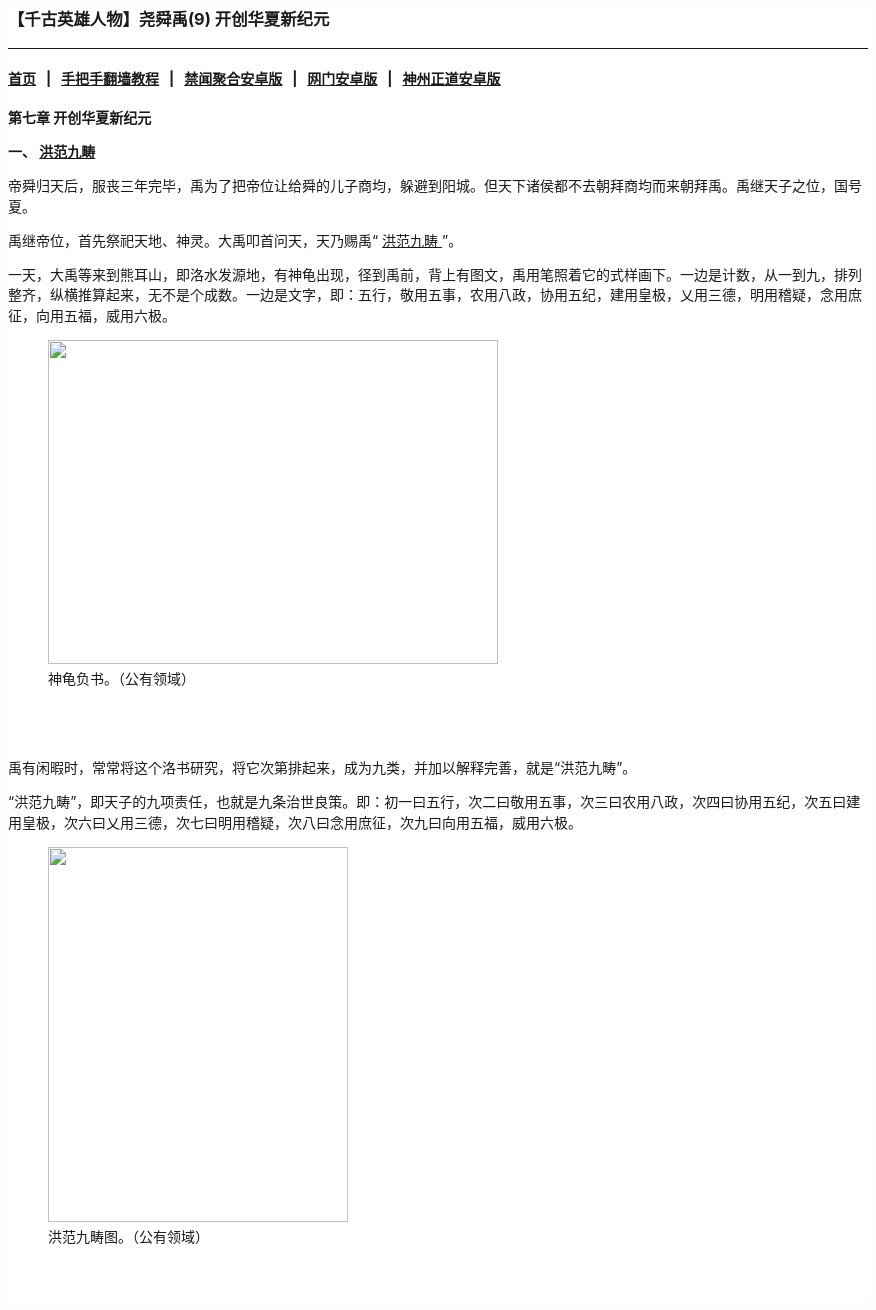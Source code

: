 ### 【千古英雄人物】尧舜禹(9) 开创华夏新纪元
------------------------

#### [首页](https://github.com/gfw-breaker/banned-news/blob/master/README.md) &nbsp;&nbsp;|&nbsp;&nbsp; [手把手翻墙教程](https://github.com/gfw-breaker/guides/wiki) &nbsp;&nbsp;|&nbsp;&nbsp; [禁闻聚合安卓版](https://github.com/gfw-breaker/bn-android) &nbsp;&nbsp;|&nbsp;&nbsp; [网门安卓版](https://git.io/ogatea2) &nbsp;&nbsp;|&nbsp;&nbsp; [神州正道安卓版](https://github.com/SzzdOgate/update) 



<p>
 <strong>
  第七章 开创华夏新纪元
 </strong>
</p>
<p>
 <strong>
  一、
  <a href="http://www.epochtimes.com/gb/tag/%E6%B4%AA%E8%8C%83%E4%B9%9D%E7%95%B4.html">
   洪范九畴
  </a>
 </strong>
</p>
<p>
 帝舜归天后，服丧三年完毕，禹为了把帝位让给舜的儿子商均，躲避到阳城。但天下诸侯都不去朝拜商均而来朝拜禹。禹继天子之位，国号夏。
</p>
<p>
 禹继帝位，首先祭祀天地、神灵。大禹叩首问天，天乃赐禹“
 <a href="http://www.epochtimes.com/gb/tag/%E6%B4%AA%E8%8C%83%E4%B9%9D%E7%95%B4.html">
  洪范九畴
 </a>
 ”。
</p>
<p>
 一天，大禹等来到熊耳山，即洛水发源地，有神龟出现，径到禹前，背上有图文，禹用笔照着它的式样画下。一边是计数，从一到九，排列整齐，纵横推算起来，无不是个成数。一边是文字，即：五行，敬用五事，农用八政，协用五纪，建用皇极，乂用三德，明用稽疑，念用庶征，向用五福，威用六极。
</p>
<figure class="wp-caption aligncenter" id="attachment_7520718" style="width: 450px">
 <a href="http://i.epochtimes.com/assets/uploads/2016/04/1604041217062669.jpg">
  <img alt="" class="wp-image-7520718 size-medium" height="324" src="http://i.epochtimes.com/assets/uploads/2016/04/1604041217062669-450x324.jpg" width="450"/>
 </a>
 <br/><figcaption class="wp-caption-text">
  神龟负书。（公有领域）
 </figcaption><br/>
</figure><br/>
<p>
 禹有闲暇时，常常将这个洛书研究，将它次第排起来，成为九类，并加以解释完善，就是“洪范九畴”。
</p>
<p>
 “洪范九畴”，即天子的九项责任，也就是九条治世良策。即：初一曰五行，次二曰敬用五事，次三曰农用八政，次四曰协用五纪，次五曰建用皇极，次六曰乂用三德，次七曰明用稽疑，次八曰念用庶征，次九曰向用五福，威用六极。
</p>
<figure class="wp-caption aligncenter" id="attachment_7520758" style="width: 300px">
 <a href="http://i.epochtimes.com/assets/uploads/2016/04/1604041216502669.jpg">
  <img alt="" class="wp-image-7520758 size-small" height="375" src="http://i.epochtimes.com/assets/uploads/2016/04/1604041216502669-300x375.jpg" width="300"/>
 </a>
 <br/><figcaption class="wp-caption-text">
  洪范九畴图。（公有领域）
 </figcaption><br/>
</figure><br/>